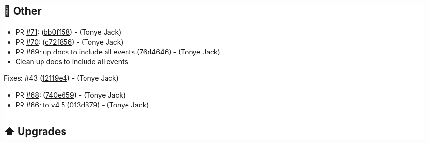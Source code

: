 ## 📝 Other

- PR [#71](https://github.com/tj-actions/branch-names/pull/71): ([bb0f158](https://github.com/tj-actions/branch-names/commit/bb0f1582ed3637cef2bf7c6a2d08cec7a9a39012))  - (Tonye Jack)
- PR [#70](https://github.com/tj-actions/branch-names/pull/70): ([c72f856](https://github.com/tj-actions/branch-names/commit/c72f85696ac48859528fd8d8ae8d979d0fd9a927))  - (Tonye Jack)
- PR [#69](https://github.com/tj-actions/branch-names/pull/69): up docs to include all events ([76d4646](https://github.com/tj-actions/branch-names/commit/76d464633d5452e11d2146dd348f5bde93aaaafa))  - (Tonye Jack)
- Clean up docs to include all events

Fixes: #43 ([12119e4](https://github.com/tj-actions/branch-names/commit/12119e483b3b1a53f3327fbf844777719e9bdd7c))  - (Tonye Jack)
- PR [#68](https://github.com/tj-actions/branch-names/pull/68): ([740e659](https://github.com/tj-actions/branch-names/commit/740e6590b2b981a912e2fae8816f6f83f9e72e60))  - (Tonye Jack)
- PR [#66](https://github.com/tj-actions/branch-names/pull/66): to v4.5 ([013d879](https://github.com/tj-actions/branch-names/commit/013d879971773e35d32c3c1734f046cc30a0bb25))  - (Tonye Jack)

## ⬆️ Upgrades

